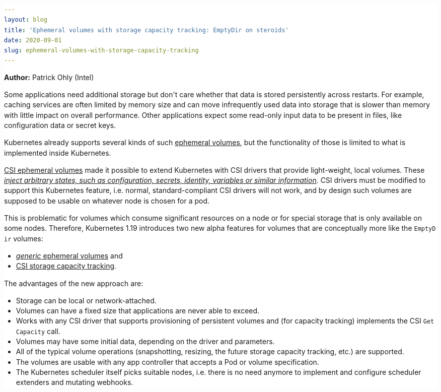 ```yaml
---
layout: blog
title: 'Ephemeral volumes with storage capacity tracking: EmptyDir on steroids'
date: 2020-09-01
slug: ephemeral-volumes-with-storage-capacity-tracking
---
```


**Author:** Patrick Ohly (Intel)

Some applications need additional storage but don't care whether that
data is stored persistently across restarts. For example, caching
services are often limited by memory size and can move infrequently
used data into storage that is slower than memory with little impact
on overall performance. Other applications expect some read-only input
data to be present in files, like configuration data or secret keys.

Kubernetes already supports several kinds of such [ephemeral
volumes](/docs/concepts/storage/ephemeral-volumes), but the
functionality of those is limited to what is implemented inside
Kubernetes.

[CSI ephemeral volumes](https://kubernetes.io/blog/2020/01/21/csi-ephemeral-inline-volumes/)
made it possible to extend Kubernetes with CSI
drivers that provide light-weight, local volumes. These [*inject
arbitrary states, such as configuration, secrets, identity, variables
or similar
information*](https://github.com/kubernetes/enhancements/blob/master/keps/sig-storage/20190122-csi-inline-volumes.md#motivation).
CSI drivers must be modified to support this Kubernetes feature,
i.e. normal, standard-compliant CSI drivers will not work, and
by design such volumes are supposed to be usable on whatever node
is chosen for a pod.

This is problematic for volumes which consume significant resources on
a node or for special storage that is only available on some nodes.
Therefore, Kubernetes 1.19 introduces two new alpha features for
volumes that are conceptually more like the `EmptyDir` volumes:
- [*generic* ephemeral volumes](/docs/concepts/storage/ephemeral-volumes#generic-ephemeral-volumes) and
- [CSI storage capacity tracking](/docs/concepts/storage/storage-capacity).

The advantages of the new approach are:
- Storage can be local or network-attached.
- Volumes can have a fixed size that applications are never able to exceed.
- Works with any CSI driver that supports provisioning of persistent
  volumes and (for capacity tracking) implements the CSI `GetCapacity` call.
- Volumes may have some initial data, depending on the driver and
  parameters.
- All of the typical volume operations (snapshotting,
  resizing, the future storage capacity tracking, etc.)
  are supported.
- The volumes are usable with any app controller that accepts
  a Pod or volume specification.
- The Kubernetes scheduler itself picks suitable nodes, i.e. there is
  no need anymore to implement and configure scheduler extenders and
  mutating webhooks.
